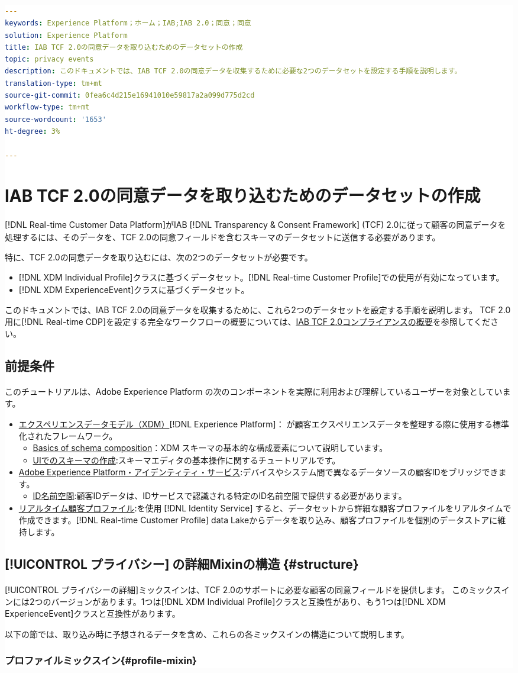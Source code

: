 ```yaml
---
keywords: Experience Platform；ホーム；IAB;IAB 2.0；同意；同意
solution: Experience Platform
title: IAB TCF 2.0の同意データを取り込むためのデータセットの作成
topic: privacy events
description: このドキュメントでは、IAB TCF 2.0の同意データを収集するために必要な2つのデータセットを設定する手順を説明します。
translation-type: tm+mt
source-git-commit: 0fea6c4d215e16941010e59817a2a099d775d2cd
workflow-type: tm+mt
source-wordcount: '1653'
ht-degree: 3%

---
```



# IAB TCF 2.0の同意データを取り込むためのデータセットの作成

[!DNL Real-time Customer Data Platform]がIAB [!DNL Transparency & Consent Framework] (TCF) 2.0に従って顧客の同意データを処理するには、そのデータを、TCF 2.0の同意フィールドを含むスキーマのデータセットに送信する必要があります。

特に、TCF 2.0の同意データを取り込むには、次の2つのデータセットが必要です。

* [!DNL XDM Individual Profile]クラスに基づくデータセット。[!DNL Real-time Customer Profile]での使用が有効になっています。
* [!DNL XDM ExperienceEvent]クラスに基づくデータセット。

このドキュメントでは、IAB TCF 2.0の同意データを収集するために、これら2つのデータセットを設定する手順を説明します。 TCF 2.0用に[!DNL Real-time CDP]を設定する完全なワークフローの概要については、[IAB TCF 2.0コンプライアンスの概要](./overview.md)を参照してください。

## 前提条件

このチュートリアルは、Adobe Experience Platform の次のコンポーネントを実際に利用および理解しているユーザーを対象としています。

* [エクスペリエンスデータモデル（XDM）](../../../xdm/home.md)[!DNL Experience Platform]： が顧客エクスペリエンスデータを整理する際に使用する標準化されたフレームワーク。
   * [Basics of schema composition](../../../xdm/schema/composition.md)：XDM スキーマの基本的な構成要素について説明しています。
   * [UIでのスキーマの作成](../../../xdm/tutorials/create-schema-ui.md):スキーマエディタの基本操作に関するチュートリアルです。
* [Adobe Experience Platform・アイデンティティ・サービス](../../../identity-service/home.md):デバイスやシステム間で異なるデータソースの顧客IDをブリッジできます。
   * [ID名前空間](../../../identity-service/namespaces.md):顧客IDデータは、IDサービスで認識される特定のID名前空間で提供する必要があります。
* [リアルタイム顧客プロファイル](../../../profile/home.md):を使用 [!DNL Identity Service] すると、データセットから詳細な顧客プロファイルをリアルタイムで作成できます。[!DNL Real-time Customer Profile] data Lakeからデータを取り込み、顧客プロファイルを個別のデータストアに維持します。

## [!UICONTROL プライバシー] の詳細Mixinの構造  {#structure}

[!UICONTROL プライバシーの詳細]ミックスインは、TCF 2.0のサポートに必要な顧客の同意フィールドを提供します。 このミックスインには2つのバージョンがあります。1つは[!DNL XDM Individual Profile]クラスと互換性があり、もう1つは[!DNL XDM ExperienceEvent]クラスと互換性があります。

以下の節では、取り込み時に予想されるデータを含め、これらの各ミックスインの構造について説明します。

### プロファイルミックスイン{#profile-mixin}
